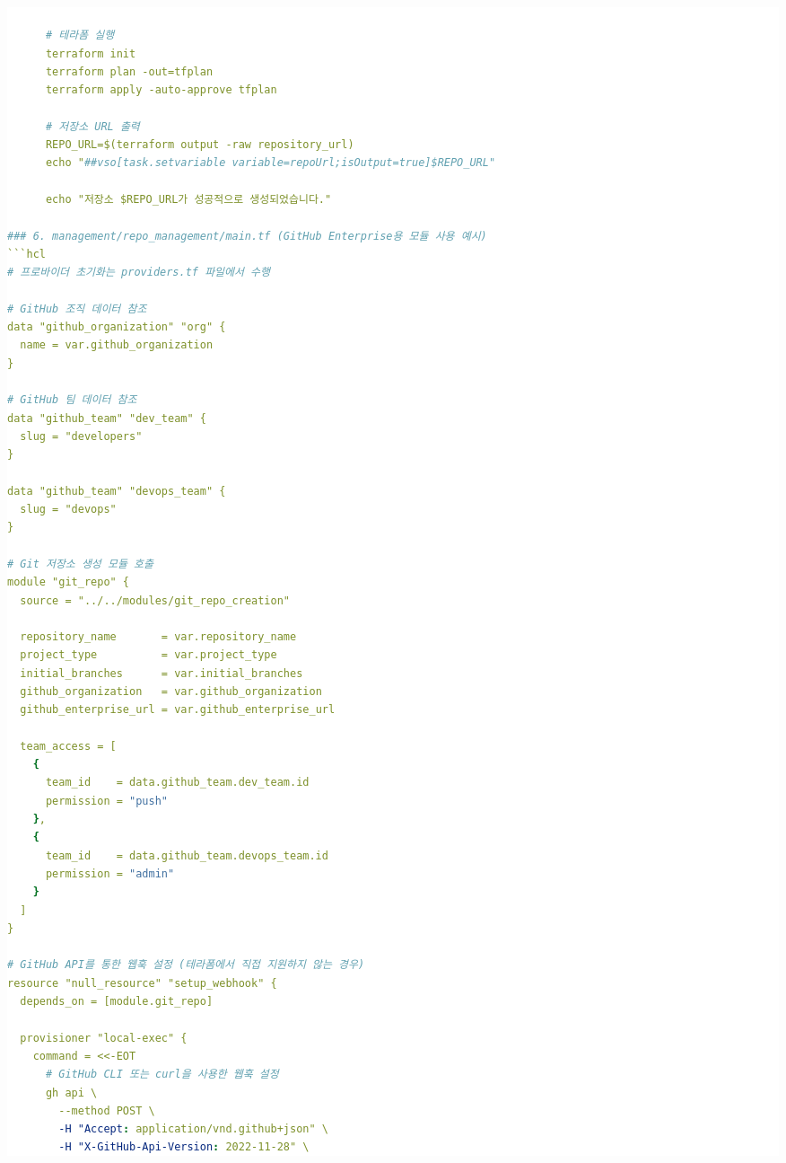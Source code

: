 ```yaml
      
      # 테라폼 실행
      terraform init
      terraform plan -out=tfplan
      terraform apply -auto-approve tfplan
      
      # 저장소 URL 출력
      REPO_URL=$(terraform output -raw repository_url)
      echo "##vso[task.setvariable variable=repoUrl;isOutput=true]$REPO_URL"
      
      echo "저장소 $REPO_URL가 성공적으로 생성되었습니다."

### 6. management/repo_management/main.tf (GitHub Enterprise용 모듈 사용 예시)
```hcl
# 프로바이더 초기화는 providers.tf 파일에서 수행

# GitHub 조직 데이터 참조
data "github_organization" "org" {
  name = var.github_organization
}

# GitHub 팀 데이터 참조
data "github_team" "dev_team" {
  slug = "developers"
}

data "github_team" "devops_team" {
  slug = "devops"
}

# Git 저장소 생성 모듈 호출
module "git_repo" {
  source = "../../modules/git_repo_creation"
  
  repository_name       = var.repository_name
  project_type          = var.project_type
  initial_branches      = var.initial_branches
  github_organization   = var.github_organization
  github_enterprise_url = var.github_enterprise_url
  
  team_access = [
    {
      team_id    = data.github_team.dev_team.id
      permission = "push"
    },
    {
      team_id    = data.github_team.devops_team.id
      permission = "admin"
    }
  ]
}

# GitHub API를 통한 웹훅 설정 (테라폼에서 직접 지원하지 않는 경우)
resource "null_resource" "setup_webhook" {
  depends_on = [module.git_repo]
  
  provisioner "local-exec" {
    command = <<-EOT
      # GitHub CLI 또는 curl을 사용한 웹훅 설정
      gh api \
        --method POST \
        -H "Accept: application/vnd.github+json" \
        -H "X-GitHub-Api-Version: 2022-11-28" \
```